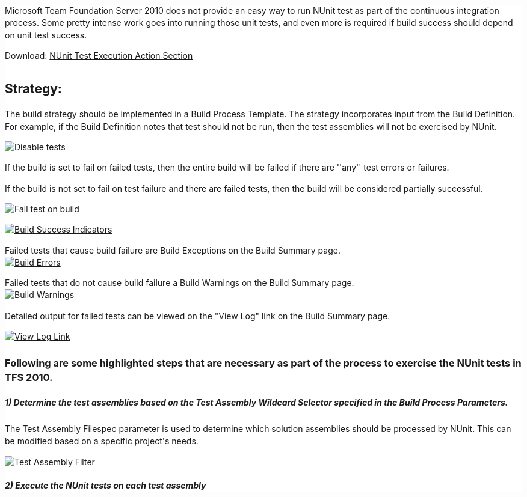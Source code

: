 <p>Microsoft Team Foundation Server 2010 does not provide an easy way to run NUnit test as part of the continuous integration process. Some pretty intense work goes into running those unit tests, and even more is required if build success should depend on unit test success.</p> <p>Download: <a href="http://dl.dropbox.com/u/4478420/Build%20Definition%20Tests%20Section%20for%20NUnit.txt">NUnit Test Execution Action Section</a></p> <h2>Strategy:</h2> <p>The build strategy should be implemented in a Build Process Template. The strategy incorporates input from the Build Definition. For example, if the Build Definition notes that test should not be run, then the test assemblies will not be exercised by NUnit.</p> <p><a href="http://lh4.ggpht.com/-qoeLJdnA-uM/T3294Jq-DjI/AAAAAAAAABM/Gx_FR1cz6cQ/s1600-h/Disable%252520tests%25255B3%25255D.jpg"><img style="background-image: none; border-bottom: 0px; border-left: 0px; padding-left: 0px; padding-right: 0px; display: inline; border-top: 0px; border-right: 0px; padding-top: 0px" title="Disable tests" border="0" alt="Disable tests" src="http://lh3.ggpht.com/-Ni5bskAdCY0/T3296eeQirI/AAAAAAAAABU/4SCdvcfi90k/Disable%252520tests_thumb%25255B1%25255D.jpg?imgmax=800" width="402" height="158"></a></p> <p>If the build is set to fail on failed tests, then the entire build will be failed if there are ''any'' test errors or failures.</p> <p>If the build is not set to fail on test failure and there are failed tests, then the build will be considered partially successful.</p> <p><a href="http://lh4.ggpht.com/-zJU2l8z16uU/T3297ILKHLI/AAAAAAAAABc/kab8eLQGv3I/s1600-h/Fail%252520test%252520on%252520build%25255B3%25255D.jpg"><img style="background-image: none; border-bottom: 0px; border-left: 0px; padding-left: 0px; padding-right: 0px; display: inline; border-top: 0px; border-right: 0px; padding-top: 0px" title="Fail test on build" border="0" alt="Fail test on build" src="http://lh6.ggpht.com/-a6B8dx52tHU/T32997mNMiI/AAAAAAAAABk/ExVg2DBWJMM/Fail%252520test%252520on%252520build_thumb%25255B1%25255D.jpg?imgmax=800" width="529" height="192"></a></p> <p><a href="http://lh6.ggpht.com/--NlupD-sf9o/T329-xjNsxI/AAAAAAAAABs/foGp3MfC0kM/s1600-h/Build%252520Success%252520Indicators%25255B3%25255D.jpg"><img style="background-image: none; border-bottom: 0px; border-left: 0px; padding-left: 0px; padding-right: 0px; display: inline; border-top: 0px; border-right: 0px; padding-top: 0px" title="Build Success Indicators" border="0" alt="Build Success Indicators" src="http://lh4.ggpht.com/-rQgwnuCFTxc/T32-B0CvnZI/AAAAAAAAAB0/7LC6Q2T1eeU/Build%252520Success%252520Indicators_thumb%25255B1%25255D.jpg?imgmax=800" width="509" height="109"></a></p> <p>Failed tests that cause build failure are Build Exceptions on the Build Summary page.<br><a href="http://lh6.ggpht.com/-o2X6LlWk33Q/T32-DQD_bMI/AAAAAAAAAB8/roL4eiAryNI/s1600-h/Build%252520Errors%25255B3%25255D.jpg"><img style="background-image: none; border-bottom: 0px; border-left: 0px; padding-left: 0px; padding-right: 0px; display: inline; border-top: 0px; border-right: 0px; padding-top: 0px" title="Build Errors" border="0" alt="Build Errors" src="http://lh6.ggpht.com/-FrSvZA9ImaQ/T32-EVYXIwI/AAAAAAAAACE/FwzBtOwP0RI/Build%252520Errors_thumb%25255B1%25255D.jpg?imgmax=800" width="760" height="114"></a></p> <p>Failed tests that do not cause build failure a Build Warnings on the Build Summary page.<br><a href="http://lh6.ggpht.com/-Wl_SKA2WlCw/T32-FxclTrI/AAAAAAAAACM/Vz5GLIWiQbY/s1600-h/Build%252520Warnings%25255B5%25255D.jpg"><img style="background-image: none; border-bottom: 0px; border-left: 0px; padding-left: 0px; padding-right: 0px; display: inline; border-top: 0px; border-right: 0px; padding-top: 0px" title="Build Warnings" border="0" alt="Build Warnings" src="http://lh5.ggpht.com/-T-L7ZPtB6YA/T32-HtVBqqI/AAAAAAAAACU/MqCXKSUlK_w/Build%252520Warnings_thumb%25255B3%25255D.jpg?imgmax=800" width="644" height="71"></a></p> <p>Detailed output for failed tests can be viewed on the "View Log" link on the Build Summary page.</p> <p><a href="http://lh6.ggpht.com/-sCZ-WMhjsXk/T32-IoyezhI/AAAAAAAAACc/9IVrUfv3UDU/s1600-h/View%252520Log%252520Link%25255B3%25255D.jpg"><img style="background-image: none; border-bottom: 0px; border-left: 0px; padding-left: 0px; padding-right: 0px; display: inline; border-top: 0px; border-right: 0px; padding-top: 0px" title="View Log Link" border="0" alt="View Log Link" src="http://lh6.ggpht.com/-Po9Xb9pi3hY/T32-J1AphII/AAAAAAAAACk/7vcU3TqpsvI/View%252520Log%252520Link_thumb%25255B1%25255D.jpg?imgmax=800" width="644" height="114"></a></p> <h3>Following are some highlighted steps that are necessary as part of the process to exercise the NUnit tests in TFS 2010.</h3> <h5>1) Determine the test assemblies based on the Test Assembly Wildcard Selector specified in the Build Process Parameters.</h5> <p>The Test Assembly Filespec parameter is used to determine which solution assemblies should be processed by NUnit. This can be modified based on a specific project's needs.</p> <p><a href="http://lh4.ggpht.com/-IGTjFRawwS8/T32-L_pzWWI/AAAAAAAAACs/I-k8joU8EQo/s1600-h/Test%252520Assembly%252520Filter%25255B3%25255D.jpg"><img style="background-image: none; border-bottom: 0px; border-left: 0px; padding-left: 0px; padding-right: 0px; display: inline; border-top: 0px; border-right: 0px; padding-top: 0px" title="Test Assembly Filter" border="0" alt="Test Assembly Filter" src="http://lh3.ggpht.com/-ZPX3YOtvVlU/T32-NFCZQzI/AAAAAAAAAC0/xPvwYV6-7_g/Test%252520Assembly%252520Filter_thumb%25255B1%25255D.jpg?imgmax=800" width="644" height="134"></a></p> <h5>2) Execute the NUnit tests on each test assembly</h5>